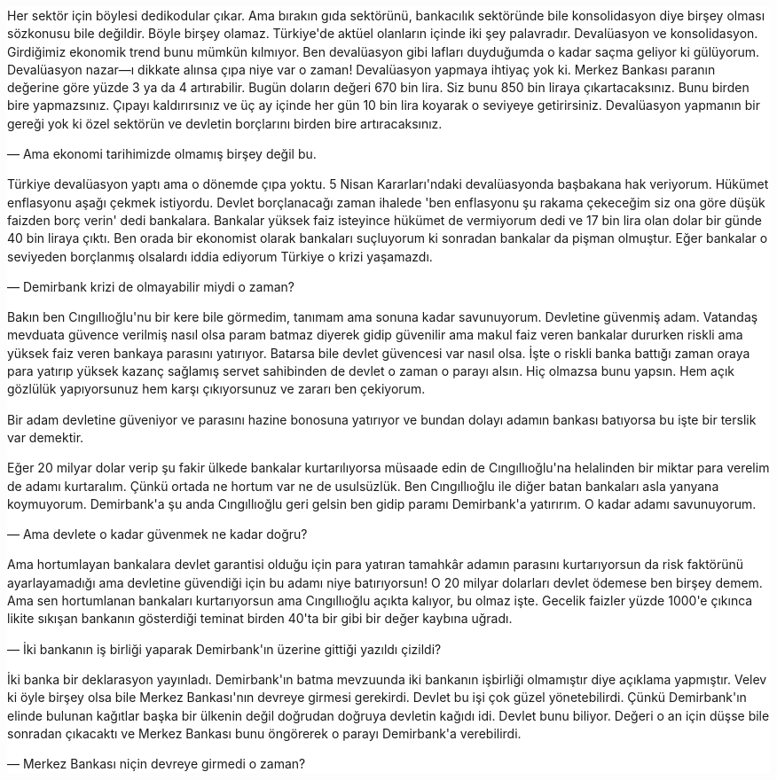   Her sektör için böylesi dedikodular çıkar. Ama bırakın gıda sektörünü, bankacılık sektöründe bile konsolidasyon diye birşey olması sözkonusu bile değildir. Böyle birşey olamaz. Türkiye'de aktüel olanların içinde iki şey palavradır. Devalüasyon ve konsolidasyon. Girdiğimiz ekonomik trend bunu mümkün kılmıyor. Ben devalüasyon gibi lafları duyduğumda o kadar saçma geliyor ki gülüyorum. Devalüasyon nazar—ı dikkate alınsa çıpa niye var o zaman! Devalüasyon yapmaya ihtiyaç yok ki. Merkez Bankası paranın değerine göre yüzde 3 ya da 4 artırabilir. Bugün doların değeri 670 bin lira. Siz bunu 850 bin liraya çıkartacaksınız. Bunu birden bire yapmazsınız. Çıpayı kaldırırsınız ve üç ay içinde her gün 10 bin lira koyarak o seviyeye getirirsiniz. Devalüasyon yapmanın bir gereği yok ki özel sektörün ve devletin borçlarını birden bire artıracaksınız.
 </p>
 <p class="metin">
  — Ama ekonomi tarihimizde olmamış birşey değil bu.
 </p>
 <p class="metin">
  Türkiye devalüasyon yaptı ama o dönemde çıpa yoktu. 5 Nisan Kararları'ndaki devalüasyonda başbakana hak veriyorum. Hükümet enflasyonu aşağı çekmek istiyordu. Devlet borçlanacağı zaman ihalede 'ben enflasyonu şu rakama çekeceğim siz ona göre düşük faizden borç verin' dedi bankalara. Bankalar yüksek faiz isteyince hükümet de vermiyorum dedi ve 17 bin lira olan dolar bir günde 40 bin liraya çıktı. Ben orada bir ekonomist olarak bankaları suçluyorum ki sonradan bankalar da pişman olmuştur. Eğer bankalar o seviyeden borçlanmış olsalardı iddia ediyorum Türkiye o krizi yaşamazdı.
 </p>
 <p class="metin">
  — Demirbank krizi de olmayabilir miydi o zaman?
 </p>
 <p class="metin">
  Bakın ben Cıngıllıoğlu'nu bir kere bile görmedim, tanımam ama sonuna kadar savunuyorum. Devletine güvenmiş adam. Vatandaş mevduata güvence verilmiş nasıl olsa param batmaz diyerek gidip güvenilir ama makul faiz veren bankalar dururken riskli ama yüksek faiz veren bankaya parasını yatırıyor. Batarsa bile devlet güvencesi var nasıl olsa. İşte o riskli banka battığı zaman oraya para yatırıp yüksek kazanç sağlamış servet sahibinden de devlet o zaman o parayı alsın. Hiç olmazsa bunu yapsın. Hem açık gözlülük yapıyorsunuz hem karşı çıkıyorsunuz ve zararı ben çekiyorum.
 </p>
 <p class="metin">
  Bir adam devletine güveniyor ve parasını hazine bonosuna yatırıyor ve bundan dolayı adamın bankası batıyorsa bu işte bir terslik var demektir.
 </p>
 <p class="metin">
  Eğer 20 milyar dolar verip şu fakir ülkede bankalar kurtarılıyorsa müsaade edin de Cıngıllıoğlu'na helalinden bir miktar para verelim de adamı kurtaralım. Çünkü ortada ne hortum var ne de usulsüzlük. Ben Cıngıllıoğlu ile diğer batan bankaları asla yanyana koymuyorum. Demirbank'a şu anda Cıngıllıoğlu geri gelsin ben gidip paramı Demirbank'a yatırırım. O kadar adamı savunuyorum.
 </p>
 <p class="metin">
  — Ama devlete o kadar güvenmek ne kadar doğru?
 </p>
 <p class="metin">
  Ama hortumlayan bankalara devlet garantisi olduğu için para yatıran tamahkâr adamın parasını kurtarıyorsun da risk faktörünü ayarlayamadığı ama devletine güvendiği için bu adamı niye batırıyorsun! O 20 milyar dolarları devlet ödemese ben birşey demem. Ama sen hortumlanan bankaları kurtarıyorsun ama Cıngıllıoğlu açıkta kalıyor, bu olmaz işte. Gecelik faizler yüzde 1000'e çıkınca likite sıkışan bankanın gösterdiği teminat birden 40'ta bir gibi bir değer kaybına uğradı.
 </p>
 <p class="metin">
  — İki bankanın iş birliği yaparak Demirbank'ın üzerine gittiği yazıldı çizildi?
 </p>
 <p class="metin">
  İki banka bir deklarasyon yayınladı. Demirbank'ın batma mevzuunda iki bankanın işbirliği olmamıştır diye açıklama yapmıştır. Velev ki öyle birşey olsa bile Merkez Bankası'nın devreye girmesi gerekirdi. Devlet bu işi çok güzel yönetebilirdi. Çünkü Demirbank'ın elinde bulunan kağıtlar başka bir ülkenin değil doğrudan doğruya devletin kağıdı idi. Devlet bunu biliyor. Değeri o an için düşse bile sonradan çıkacaktı ve Merkez Bankası bunu öngörerek o parayı Demirbank'a verebilirdi.
 </p>
 <p class="metin">
  — Merkez Bankası niçin devreye girmedi o zaman?